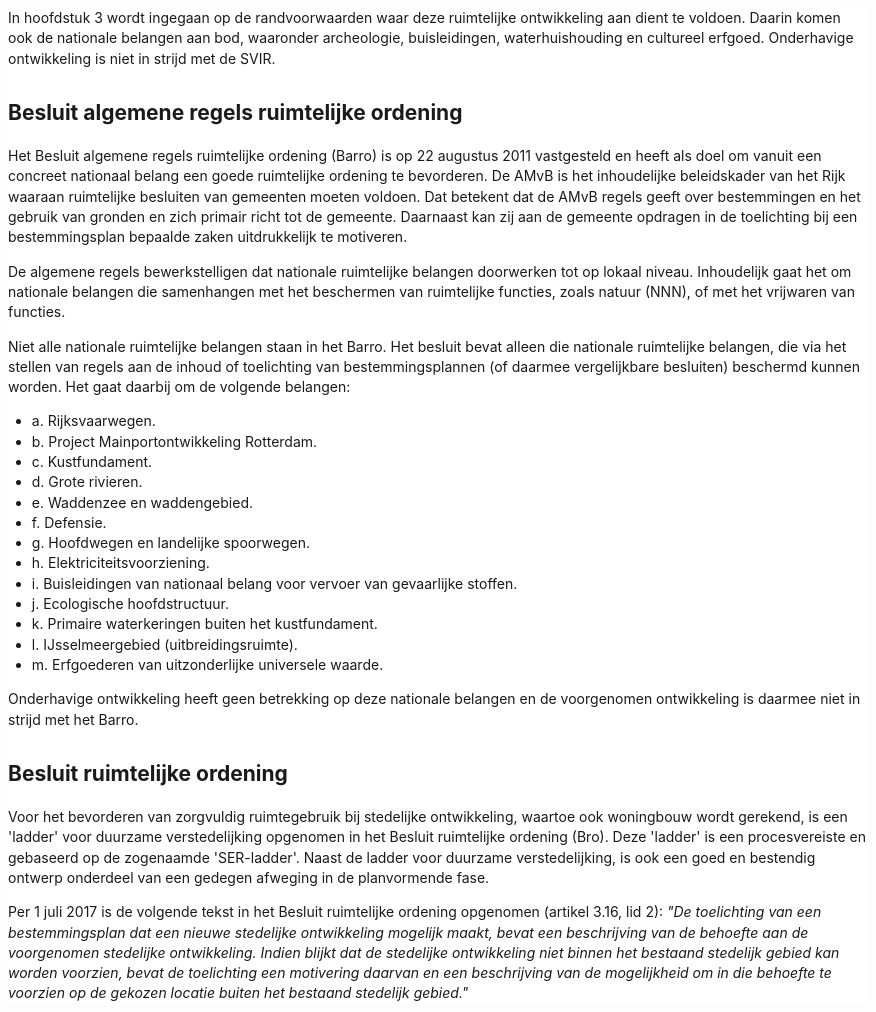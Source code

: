 In hoofdstuk 3 wordt ingegaan op de randvoorwaarden waar deze ruimtelijke ontwikkeling aan dient te voldoen. Daarin komen ook de nationale belangen aan bod, waaronder archeologie, buisleidingen, waterhuishouding en cultureel erfgoed. Onderhavige ontwikkeling is niet in strijd met de SVIR.

## Besluit algemene regels ruimtelijke ordening

Het Besluit algemene regels ruimtelijke ordening (Barro) is op 22 augustus 2011 vastgesteld en heeft als doel om vanuit een concreet nationaal belang een goede ruimtelijke ordening te bevorderen. De AMvB is het inhoudelijke beleidskader van het Rijk waaraan ruimtelijke besluiten van gemeenten moeten voldoen. Dat betekent dat de AMvB regels geeft over bestemmingen en het gebruik van gronden en zich primair richt tot de gemeente. Daarnaast kan zij aan de gemeente opdragen in de toelichting bij een bestemmingsplan bepaalde zaken uitdrukkelijk te motiveren.

De algemene regels bewerkstelligen dat nationale ruimtelijke belangen doorwerken tot op lokaal niveau. Inhoudelijk gaat het om nationale belangen die samenhangen met het beschermen van ruimtelijke functies, zoals natuur (NNN), of met het vrijwaren van functies.

Niet alle nationale ruimtelijke belangen staan in het Barro. Het besluit bevat alleen die nationale ruimtelijke belangen, die via het stellen van regels aan de inhoud of toelichting van bestemmingsplannen (of daarmee vergelijkbare besluiten) beschermd kunnen worden. Het gaat daarbij om de volgende belangen:

- a. Rijksvaarwegen.
- b. Project Mainportontwikkeling Rotterdam.
- c. Kustfundament.
- d. Grote rivieren.
- e. Waddenzee en waddengebied.
- f. Defensie.
- g. Hoofdwegen en landelijke spoorwegen.
- h. Elektriciteitsvoorziening.
- i. Buisleidingen van nationaal belang voor vervoer van gevaarlijke stoffen.
- j. Ecologische hoofdstructuur.
- k. Primaire waterkeringen buiten het kustfundament.
- l. IJsselmeergebied (uitbreidingsruimte).
- m. Erfgoederen van uitzonderlijke universele waarde.

Onderhavige ontwikkeling heeft geen betrekking op deze nationale belangen en de voorgenomen ontwikkeling is daarmee niet in strijd met het Barro.

## Besluit ruimtelijke ordening

Voor het bevorderen van zorgvuldig ruimtegebruik bij stedelijke ontwikkeling, waartoe ook woningbouw wordt gerekend, is een 'ladder' voor duurzame verstedelijking opgenomen in het Besluit ruimtelijke ordening (Bro). Deze 'ladder' is een procesvereiste en gebaseerd op de zogenaamde 'SER-ladder'. Naast de ladder voor duurzame verstedelijking, is ook een goed en bestendig ontwerp onderdeel van een gedegen afweging in de planvormende fase.

Per 1 juli 2017 is de volgende tekst in het Besluit ruimtelijke ordening opgenomen (artikel 3.16, lid 2): *"De toelichting van een bestemmingsplan dat een nieuwe stedelijke ontwikkeling mogelijk maakt, bevat*  *een beschrijving van de behoefte aan de voorgenomen stedelijke ontwikkeling. Indien blijkt dat de stedelijke ontwikkeling niet binnen het bestaand stedelijk gebied kan worden voorzien, bevat de toelichting een motivering daarvan en een beschrijving van de mogelijkheid om in die behoefte te voorzien op de gekozen locatie buiten het bestaand stedelijk gebied."* 
